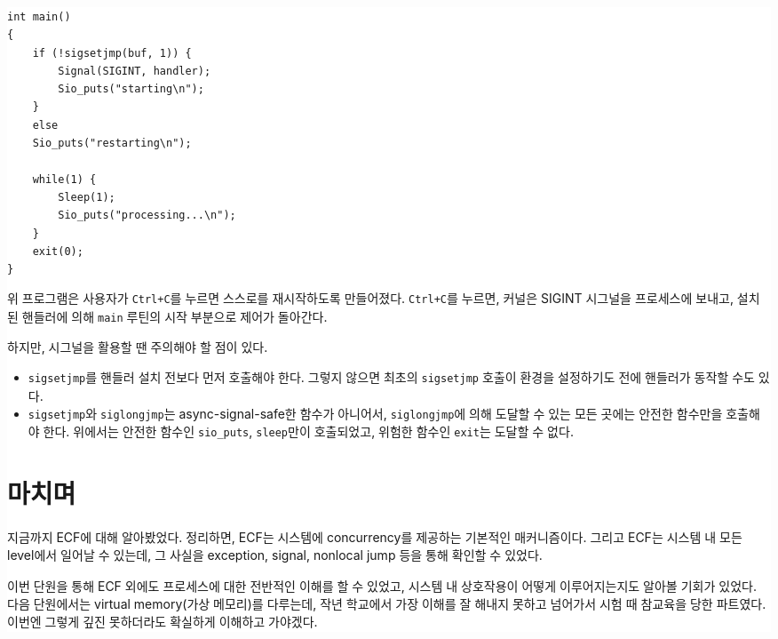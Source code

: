     int main()
    {
        if (!sigsetjmp(buf, 1)) {
            Signal(SIGINT, handler);
            Sio_puts("starting\n");
        }
        else
        Sio_puts("restarting\n");

        while(1) {
            Sleep(1);
            Sio_puts("processing...\n");
        }
        exit(0);
    }

위 프로그램은 사용자가 `Ctrl+C`를 누르면 스스로를 재시작하도록 만들어졌다. `Ctrl+C`를 누르면, 커널은 SIGINT 시그널을 프로세스에 보내고, 설치된 핸들러에 의해 `main` 루틴의 시작 부분으로 제어가 돌아간다.

하지만, 시그널을 활용할 땐 주의해야 할 점이 있다.

- `sigsetjmp`를 핸들러 설치 전보다 먼저 호출해야 한다. 그렇지 않으면 최초의 `sigsetjmp` 호출이 환경을 설정하기도 전에 핸들러가 동작할 수도 있다.
- `sigsetjmp`와 `siglongjmp`는 async-signal-safe한 함수가 아니어서, `siglongjmp`에 의해 도달할 수 있는 모든 곳에는 안전한 함수만을 호출해야 한다. 위에서는 안전한 함수인 `sio_puts`, `sleep`만이 호출되었고, 위험한 함수인 `exit`는 도달할 수 없다.


# 마치며
지금까지 ECF에 대해 알아봤었다. 정리하면, ECF는 시스템에 concurrency를 제공하는 기본적인 매커니즘이다. 그리고 ECF는 시스템 내 모든 level에서 일어날 수 있는데, 그 사실을 exception, signal, nonlocal jump 등을 통해 확인할 수 있었다.

이번 단원을 통해 ECF 외에도 프로세스에 대한 전반적인 이해를 할 수 있었고, 시스템 내 상호작용이 어떻게 이루어지는지도 알아볼 기회가 있었다. 다음 단원에서는 virtual memory(가상 메모리)를 다루는데, 작년 학교에서 가장 이해를 잘 해내지 못하고 넘어가서 시험 때 참교육을 당한 파트였다. 이번엔 그렇게 깊진 못하더라도 확실하게 이해하고 가야겠다.
